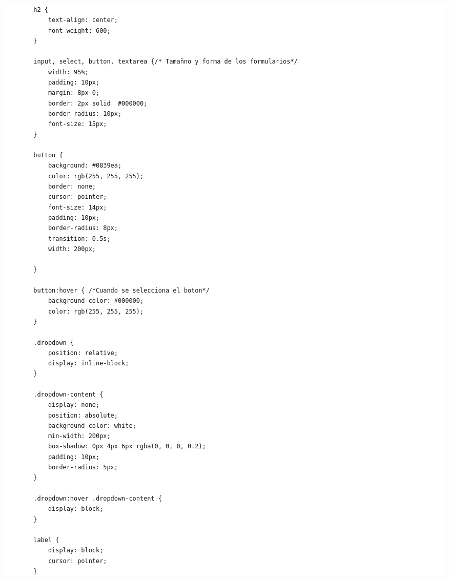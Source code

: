             h2 {
                text-align: center;
                font-weight: 600;
            }

            input, select, button, textarea {/* Tamañno y forma de los formularios*/
                width: 95%;
                padding: 10px;
                margin: 8px 0;
                border: 2px solid  #000000;
                border-radius: 10px;
                font-size: 15px;
            }

            button {
                background: #0839ea;
                color: rgb(255, 255, 255);
                border: none;
                cursor: pointer;
                font-size: 14px;
                padding: 10px;
                border-radius: 8px;
                transition: 0.5s;
                width: 200px;
                
            }

            button:hover { /*Cuando se selecciona el boton*/
                background-color: #000000;
                color: rgb(255, 255, 255);                
            }         

            .dropdown {
                position: relative;
                display: inline-block;
            }
                
            .dropdown-content {
                display: none;
                position: absolute;
                background-color: white;
                min-width: 200px;
                box-shadow: 0px 4px 6px rgba(0, 0, 0, 0.2);
                padding: 10px;
                border-radius: 5px;
            }
                
            .dropdown:hover .dropdown-content {
                display: block;
            }
                
            label {
                display: block;
                cursor: pointer;
            }
                